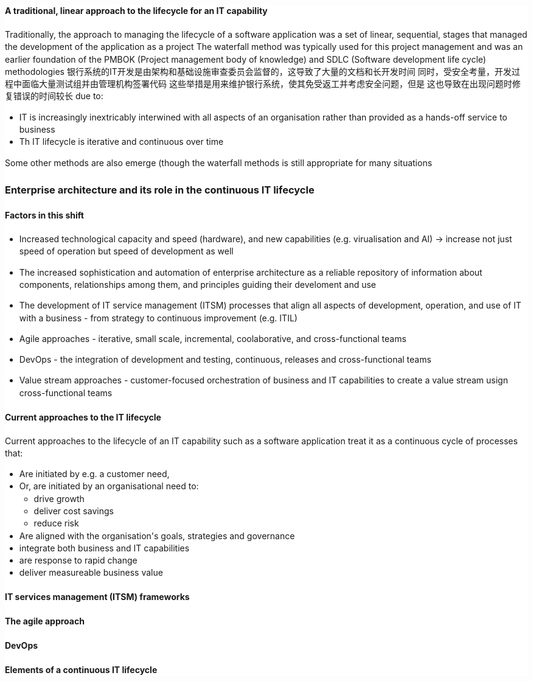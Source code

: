 #### A traditional, linear approach to the lifecycle for an IT capability
Traditionally, the approach to managing the lifecycle of a software application was a set of linear, sequential, stages that managed the development of the application as a project
The waterfall method was typically used for this project management and was an earlier foundation of the PMBOK (Project management body of knowledge) and SDLC (Software development life cycle) methodologies
银行系统的IT开发是由架构和基础设施审查委员会监督的，这导致了大量的文档和长开发时间
同时，受安全考量，开发过程中面临大量测试组并由管理机构签署代码
这些举措是用来维护银行系统，使其免受返工并考虑安全问题，但是 这也导致在出现问题时修复错误的时间较长
due to:

- IT is increasingly inextricably interwined with all aspects of an organisation rather than provided as a hands-off service to business
- Th IT lifecycle is iterative and continuous over time

Some other methods are also emerge (though the waterfall methods is still appropriate for many situations
### Enterprise architecture and its role in the continuous IT lifecycle
#### Factors in this shift

- Increased technological capacity and speed (hardware), and new capabilities (e.g. virualisation and AI) -> increase not just speed of operation but speed of development as well
- The increased sophistication and automation of enterprise architecture as a reliable repository of information about components, relationships among them, and principles guiding their develoment and use
- The development of IT service management (ITSM) processes that align all aspects of development, operation, and use of IT with a business - from strategy to continuous improvement (e.g. ITIL)

- Agile approaches - iterative, small scale, incremental, coolaborative, and cross-functional teams
- DevOps - the integration of development and testing, continuous, releases and cross-functional teams
- Value stream approaches - customer-focused orchestration of business and IT capabilities to create a value stream usign cross-functional teams
#### Current approaches to the IT lifecycle
Current approaches to the lifecycle of an IT capability such as a software application treat it as a continuous cycle of processes that:

- Are initiated by e.g. a customer need,
- Or, are initiated by an organisational need to:
   - drive growth
   - deliver cost savings
   - reduce risk
- Are aligned with the organisation's goals, strategies and governance
- integrate both business and IT capabilities
- are response to rapid change
- deliver measureable business value
#### IT services management (ITSM) frameworks
#### The agile approach
#### DevOps
#### Elements of a continuous IT lifecycle
